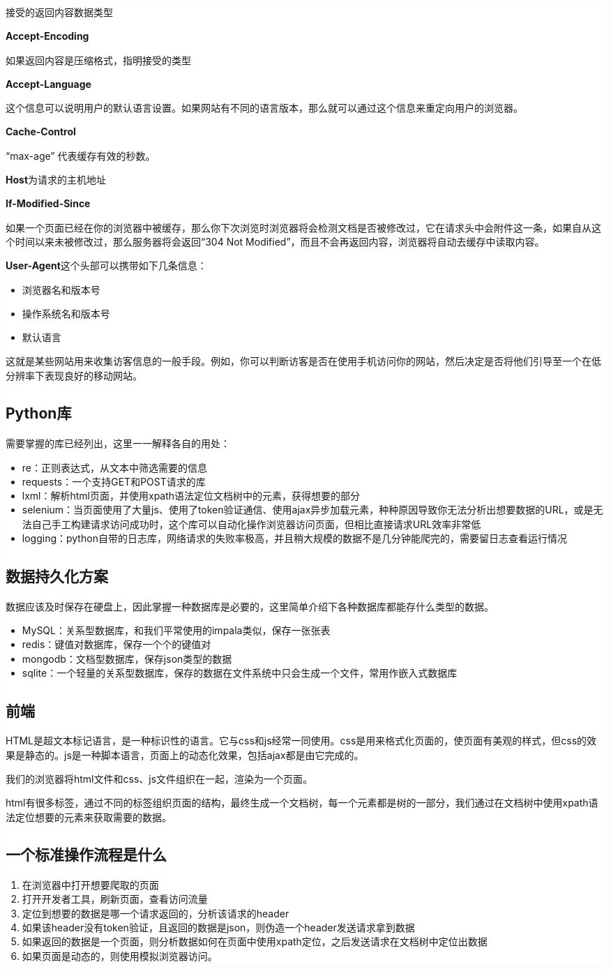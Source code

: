 接受的返回内容数据类型

**Accept-Encoding**

如果返回内容是压缩格式，指明接受的类型

**Accept-Language**

这个信息可以说明用户的默认语言设置。如果网站有不同的语言版本，那么就可以通过这个信息来重定向用户的浏览器。

**Cache-Control**

“max-age” 代表缓存有效的秒数。

**Host**为请求的主机地址

**If-Modified-Since**

如果一个页面已经在你的浏览器中被缓存，那么你下次浏览时浏览器将会检测文档是否被修改过，它在请求头中会附件这一条，如果自从这个时间以来未被修改过，那么服务器将会返回“304 Not Modified”，而且不会再返回内容，浏览器将自动去缓存中读取内容。

**User-Agent**这个头部可以携带如下几条信息：

- 浏览器名和版本号

- 操作系统名和版本号

- 默认语言

这就是某些网站用来收集访客信息的一般手段。例如，你可以判断访客是否在使用手机访问你的网站，然后决定是否将他们引导至一个在低分辨率下表现良好的移动网站。

## Python库

需要掌握的库已经列出，这里一一解释各自的用处：

- re：正则表达式，从文本中筛选需要的信息
- requests：一个支持GET和POST请求的库
- lxml：解析html页面，并使用xpath语法定位文档树中的元素，获得想要的部分
- selenium：当页面使用了大量js、使用了token验证通信、使用ajax异步加载元素，种种原因导致你无法分析出想要数据的URL，或是无法自己手工构建请求访问成功时，这个库可以自动化操作浏览器访问页面，但相比直接请求URL效率非常低
- logging：python自带的日志库，网络请求的失败率极高，并且稍大规模的数据不是几分钟能爬完的，需要留日志查看运行情况

## 数据持久化方案

数据应该及时保存在硬盘上，因此掌握一种数据库是必要的，这里简单介绍下各种数据库都能存什么类型的数据。

- MySQL：关系型数据库，和我们平常使用的impala类似，保存一张张表
- redis：键值对数据库，保存一个个的键值对
- mongodb：文档型数据库，保存json类型的数据
- sqlite：一个轻量的关系型数据库，保存的数据在文件系统中只会生成一个文件，常用作嵌入式数据库

## 前端

HTML是超文本标记语言，是一种标识性的语言。它与css和js经常一同使用。css是用来格式化页面的，使页面有美观的样式，但css的效果是静态的。js是一种脚本语言，页面上的动态化效果，包括ajax都是由它完成的。

我们的浏览器将html文件和css、js文件组织在一起，渲染为一个页面。

html有很多标签，通过不同的标签组织页面的结构，最终生成一个文档树，每一个元素都是树的一部分，我们通过在文档树中使用xpath语法定位想要的元素来获取需要的数据。

## 一个标准操作流程是什么

1. 在浏览器中打开想要爬取的页面
2. 打开开发者工具，刷新页面，查看访问流量
3. 定位到想要的数据是哪一个请求返回的，分析该请求的header
4. 如果该header没有token验证，且返回的数据是json，则伪造一个header发送请求拿到数据
5. 如果返回的数据是一个页面，则分析数据如何在页面中使用xpath定位，之后发送请求在文档树中定位出数据
6. 如果页面是动态的，则使用模拟浏览器访问。
